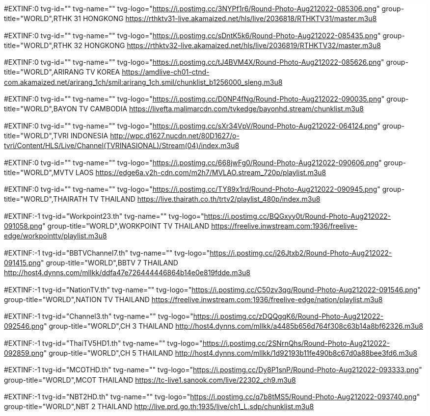 #EXTINF:0 tvg-id="" tvg-name="" tvg-logo="https://i.postimg.cc/3NYPf1r6/Round-Photo-Aug212022-085306.png" group-title="WORLD",RTHK 31 HONGKONG
https://rthktv31-live.akamaized.net/hls/live/2036818/RTHKTV31/master.m3u8

#EXTINF:0 tvg-id="" tvg-name="" tvg-logo="https://i.postimg.cc/sDntK5k6/Round-Photo-Aug212022-085435.png" group-title="WORLD",RTHK 32 HONGKONG
https://rthktv32-live.akamaized.net/hls/live/2036819/RTHKTV32/master.m3u8

#EXTINF:0 tvg-id="" tvg-name="" tvg-logo="https://i.postimg.cc/tJ4BVM4X/Round-Photo-Aug212022-085626.png" group-title="WORLD",ARIRANG TV KOREA
https://amdlive-ch01-ctnd-com.akamaized.net/arirang_1ch/smil:arirang_1ch.smil/chunklist_b1256000_sleng.m3u8

#EXTINF:0 tvg-id="" tvg-name="" tvg-logo="https://i.postimg.cc/D0NP4fNg/Round-Photo-Aug212022-090035.png" group-title="WORLD",BAYON TV CAMBODIA
https://livefta.malimarcdn.com/tvkedge/bayonhd.stream/chunklist.m3u8

#EXTINF:0 tvg-id="" tvg-name="" tvg-logo="https://i.postimg.cc/sXr34VpV/Round-Photo-Aug212022-064124.png" group-title="WORLD",TVRI INDONESIA
http://wpc.d1627.nucdn.net/80D1627/o-tvri/Content/HLS/Live/Channel(TVRINASIONAL)/Stream(04)/index.m3u8

#EXTINF:0 tvg-id="" tvg-name="" tvg-logo="https://i.postimg.cc/668jwFg0/Round-Photo-Aug212022-090606.png" group-title="WORLD",MVTV LAOS
https://edge6a.v2h-cdn.com/m2h7/MVLAO.stream_720p/playlist.m3u8

#EXTINF:0 tvg-id="" tvg-name="" tvg-logo="https://i.postimg.cc/TY89x1rd/Round-Photo-Aug212022-090945.png" group-title="WORLD",THAIRATH TV THAILAND
https://live.thairath.co.th/trtv2/playlist_480p/index.m3u8

#EXTINF:-1 tvg-id="Workpoint23.th" tvg-name="" tvg-logo="https://i.postimg.cc/BQGxyy0t/Round-Photo-Aug212022-091058.png" group-title="WORLD",WORKPOINT TV THAILAND
https://freelive.inwstream.com:1936/freelive-edge/workpointtv/playlist.m3u8

#EXTINF:-1 tvg-id="BBTVChannel7.th" tvg-name="" tvg-logo="https://i.postimg.cc/j26Jtxb2/Round-Photo-Aug212022-091415.png" group-title="WORLD",BBTV 7 THAILAND
http://host4.dynns.com/mlIkk/ddfa47e726444446864b14e0e819fdde.m3u8

#EXTINF:-1 tvg-id="NationTV.th" tvg-name="" tvg-logo="https://i.postimg.cc/C50zv3qg/Round-Photo-Aug212022-091546.png" group-title="WORLD",NATION TV THAILAND
https://freelive.inwstream.com:1936/freelive-edge/nation/playlist.m3u8

#EXTINF:-1 tvg-id="Channel3.th" tvg-name="" tvg-logo="https://i.postimg.cc/zDQQgqK6/Round-Photo-Aug212022-092546.png" group-title="WORLD",CH 3 THAILAND
http://host4.dynns.com/mlIkk/a4485b656d764f308c63b14a8bf62326.m3u8

#EXTINF:-1 tvg-id="ThaiTV5HD1.th" tvg-name="" tvg-logo="https://i.postimg.cc/2SNrnQhs/Round-Photo-Aug212022-092859.png" group-title="WORLD",CH 5 THAILAND
http://host4.dynns.com/mlIkk/1d92193b11fe490b8c67d0a88bee3fd6.m3u8

#EXTINF:-1 tvg-id="MCOTHD.th" tvg-name="" tvg-logo="https://i.postimg.cc/Dy8P1snP/Round-Photo-Aug212022-093333.png" group-title="WORLD",MCOT THAILAND
https://tc-live1.sanook.com/live/22302_ch9.m3u8

#EXTINF:-1 tvg-id="NBT2HD.th" tvg-name="" tvg-logo="https://i.postimg.cc/q7b8tMS5/Round-Photo-Aug212022-093740.png" group-title="WORLD",NBT 2 THAILAND
http://live.prd.go.th:1935/live/ch1_L.sdp/chunklist.m3u8
